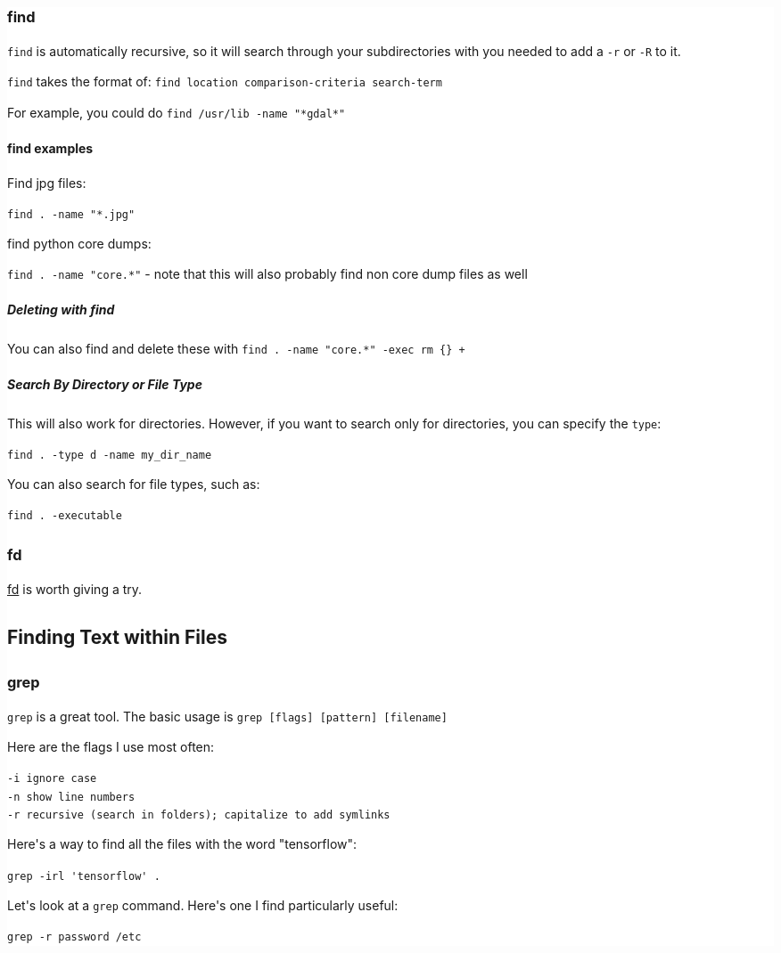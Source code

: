 ### find

`find` is automatically recursive, so it will search through your subdirectories with you needed to add a `-r` or  `-R` to it. 

`find` takes the format of:
`find location comparison-criteria search-term`

For example, you could do `find /usr/lib -name "*gdal*"`

#### find examples

Find jpg files:

`find . -name "*.jpg"`

find python core dumps:

`find . -name "core.*"` - note that this will also probably find non core dump files as well

##### Deleting with find

You can also find and delete these with `find . -name "core.*" -exec rm {} +`

##### Search By Directory or File Type

This will also work for directories. However, if you want to search only for directories, you can specify the `type`:

`find . -type d -name my_dir_name`

You can also search for file types, such as:

`find . -executable`

### fd

[fd](https://github.com/sharkdp/fd) is worth giving a try.

## Finding Text within Files

### grep

`grep` is a great tool. The basic usage is `grep [flags] [pattern] [filename]`

Here are the flags I use most often:
```
-i ignore case
-n show line numbers
-r recursive (search in folders); capitalize to add symlinks
```

Here's a way to find all the files with the word "tensorflow":

`grep -irl 'tensorflow' .`

Let's look at a `grep` command. Here's one I find particularly useful:

`grep -r password /etc`
